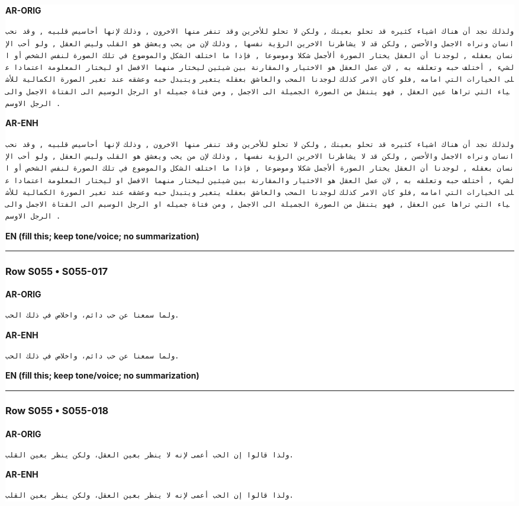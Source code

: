 **AR-ORIG**
```ar
ولذلك نجد أن هناك اشياء كثيره قد تحلو بعينك , ولكن لا تحلو للأخرين وقد تنفر منها الاخرون , وذلك لإنها أحاسيس قلبيه , وقد نحب انسان ونراه الاجمل والأحسن , ولكن قد لا يشاطرنا الاخرين الرؤية نفسها , وذلك لإن من يحب ويعشق هو القلب وليس العقل , ولو أحب الإنسان بعقله , لوجدنا أن العقل يختار الصورة ألأجمل شكلا وموضوعا , فإذا ما اختلف الشكل والموضوع في تلك الصورة لنفس الشخص أو الشيء , أختلف حبه وتعلقه به , لان عمل العقل هو الاختيار والمقارنة بين شيئين ليختار منهما الافضل او ليختار المعلومة اعتمادا على الخيارات التي امامه ,فلو كان الامر كذلك لوجدنا المحب والعاشق بعقله يتغير ويتبدل حبه وعشقه عند تغير الصورة الكمالية للأشياء التي تراها عين العقل , فهو يتنقل من الصورة الجميلة الى الاجمل , ومن فتاة جميله او الرجل الوسيم الى الفتاة الاجمل والى الرجل الاوسم .
```

**AR-ENH**
```ar
ولذلك نجد أن هناك اشياء كثيره قد تحلو بعينك , ولكن لا تحلو للأخرين وقد تنفر منها الاخرون , وذلك لإنها أحاسيس قلبيه , وقد نحب انسان ونراه الاجمل والأحسن , ولكن قد لا يشاطرنا الاخرين الرؤية نفسها , وذلك لإن من يحب ويعشق هو القلب وليس العقل , ولو أحب الإنسان بعقله , لوجدنا أن العقل يختار الصورة ألأجمل شكلا وموضوعا , فإذا ما اختلف الشكل والموضوع في تلك الصورة لنفس الشخص أو الشيء , أختلف حبه وتعلقه به , لان عمل العقل هو الاختيار والمقارنة بين شيئين ليختار منهما الافضل او ليختار المعلومة اعتمادا على الخيارات التي امامه ,فلو كان الامر كذلك لوجدنا المحب والعاشق بعقله يتغير ويتبدل حبه وعشقه عند تغير الصورة الكمالية للأشياء التي تراها عين العقل , فهو يتنقل من الصورة الجميلة الى الاجمل , ومن فتاة جميله او الرجل الوسيم الى الفتاة الاجمل والى الرجل الاوسم .
```

**EN (fill this; keep tone/voice; no summarization)**
```en

```

---
### Row S055 • S055-017

**AR-ORIG**
```ar
ولما سمعنا عن حب دائم، واخلاص في ذلك الحب.
```

**AR-ENH**
```ar
ولما سمعنا عن حب دائم، واخلاص في ذلك الحب.
```

**EN (fill this; keep tone/voice; no summarization)**
```en

```

---
### Row S055 • S055-018

**AR-ORIG**
```ar
ولذا قالوا إن الحب أعمى لإنه لا ينظر بعين العقل، ولكن ينظر بعين القلب.
```

**AR-ENH**
```ar
ولذا قالوا إن الحب أعمى لإنه لا ينظر بعين العقل، ولكن ينظر بعين القلب.
```
